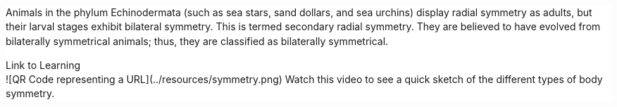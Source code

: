 Animals in the phylum Echinodermata (such as sea stars, sand dollars, and sea urchins) display radial symmetry as adults, but their larval stages exhibit bilateral symmetry. This is termed secondary radial symmetry. They are believed to have evolved from bilaterally symmetrical animals; thus, they are classified as bilaterally symmetrical.

<div data-type="note" data-has-label="true" class="note interactive-embedded-reading" data-label="" markdown="1">
<div data-type="title" class="title">
Link to Learning
</div>
<span data-type="media" data-alt="QR Code representing a URL"> ![QR Code representing a URL](../resources/symmetry.png) </span>
Watch this video to see a quick sketch of the different types of body symmetry. <div data-type="media" id="eip-id1165785284264" data-alt="symmetry">
<iframe width="660" height="371.4" src="https://www.openstaxcollege.org/l/symmetry"></iframe>
</div>
